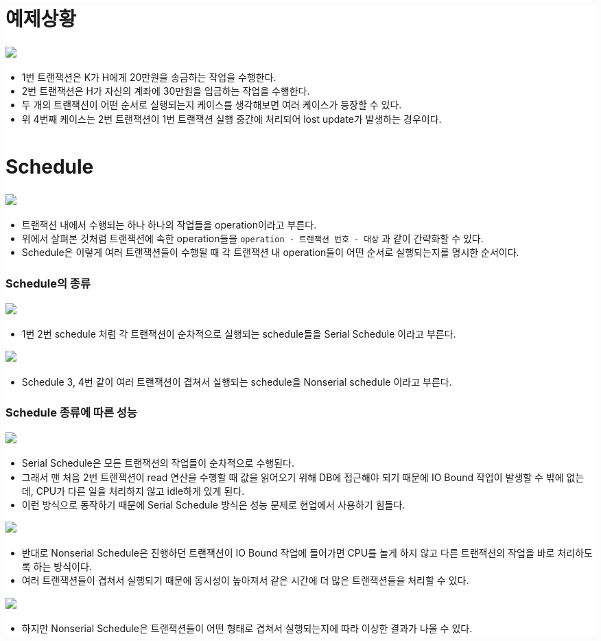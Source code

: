 
# 예제상황

![](https://i.imgur.com/EOR1oyC.png)
- 1번 트랜잭션은 K가 H에게 20만원을 송금하는 작업을 수행한다.
- 2번 트랜잭션은 H가 자신의 계좌에 30만원을 입금하는 작업을 수행한다.
- 두 개의 트랜잭션이 어떤 순서로 실행되는지 케이스를 생각해보면 여러 케이스가 등장할 수 있다.
- 위 4번째 케이스는 2번 트랜잭션이 1번 트랜잭션 실행 중간에 처리되어 lost update가 발생하는 경우이다.



# Schedule

![](https://i.imgur.com/c6Ckzgt.png)

- 트랜잭션 내에서 수행되는 하나 하나의 작업들을 operation이라고 부른다.
- 위에서 살펴본 것처럼 트랜잭션에 속한 operation들을 `operation - 트랜잭션 번호 - 대상` 과 같이 간략화할 수 있다.
- Schedule은 이렇게 여러 트랜잭션들이 수행될 때 각 트랜잭션 내 operation들이 어떤 순서로 실행되는지를 명시한 순서이다.

### Schedule의 종류

![](https://i.imgur.com/CQLCYXT.png)

- 1번 2번 schedule 처럼 각 트랜잭션이 순차적으로 실행되는 schedule들을 Serial Schedule 이라고 부른다.


![](https://i.imgur.com/LXCCcjX.png)

- Schedule 3, 4번 같이 여러 트랜잭션이 겹쳐서 실행되는 schedule을 Nonserial schedule 이라고 부른다.




### Schedule 종류에 따른 성능


![](https://i.imgur.com/wMIvCZ7.png)

- Serial Schedule은 모든 트랜잭션의 작업들이 순차적으로 수행된다. 
- 그래서 맨 처음 2번 트랜잭션이 read 연산을 수행할 때 값을 읽어오기 위해 DB에 접근해야 되기 때문에 IO Bound 작업이 발생할 수 밖에 없는데, CPU가 다른 일을 처리하지 않고 idle하게 있게 된다.
- 이런 방식으로 동작하기 때문에 Serial Schedule 방식은 성능 문제로 현업에서 사용하기 힘들다.


![](https://i.imgur.com/RWXT7Tq.png)

- 반대로 Nonserial Schedule은 진행하던 트랜잭션이 IO Bound 작업에 들어가면 CPU를 놀게 하지 않고 다른 트랜잭션의 작업을 바로 처리하도록 하는 방식이다.
- 여러 트랜잭션들이 겹쳐서 실행되기 때문에 동시성이 높아져서 같은 시간에 더 많은 트랜잭션들을 처리할 수 있다.


![](https://i.imgur.com/kFBP1Qn.png)

- 하지만 Nonserial Schedule은 트랜잭션들이 어떤 형태로 겹쳐서 실행되는지에 따라 이상한 결과가 나올 수 있다.
